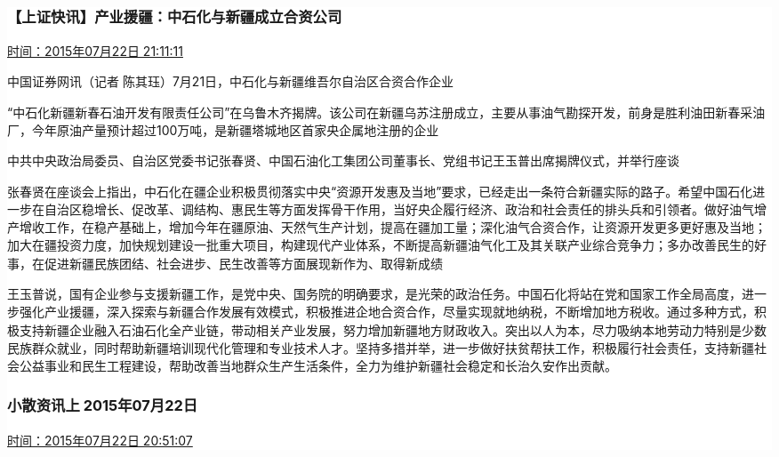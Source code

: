 
























    

			
 
 

 

 
### 【上证快讯】产业援疆：中石化与新疆成立合资公司
[时间：2015年07月22日 21:11:11](http://www.zf826.com/2015/07/126762.html)
 
中国证券网讯（记者 陈其珏）7月21日，中石化与新疆维吾尔自治区合资合作企业

“中石化新疆新春石油开发有限责任公司”在乌鲁木齐揭牌。该公司在新疆乌苏注册成立，主要从事油气勘探开发，前身是胜利油田新春采油厂，今年原油产量预计超过100万吨，是新疆塔城地区首家央企属地注册的企业

中共中央政治局委员、自治区党委书记张春贤、中国石油化工集团公司董事长、党组书记王玉普出席揭牌仪式，并举行座谈

张春贤在座谈会上指出，中石化在疆企业积极贯彻落实中央“资源开发惠及当地”要求，已经走出一条符合新疆实际的路子。希望中国石化进一步在自治区稳增长、促改革、调结构、惠民生等方面发挥骨干作用，当好央企履行经济、政治和社会责任的排头兵和引领者。做好油气增产增收工作，在稳产基础上，增加今年在疆原油、天然气生产计划，提高在疆加工量；深化油气合资合作，让资源开发更多更好惠及当地；加大在疆投资力度，加快规划建设一批重大项目，构建现代产业体系，不断提高新疆油气化工及其关联产业综合竞争力；多办改善民生的好事，在促进新疆民族团结、社会进步、民生改善等方面展现新作为、取得新成绩

王玉普说，国有企业参与支援新疆工作，是党中央、国务院的明确要求，是光荣的政治任务。中国石化将站在党和国家工作全局高度，进一步强化产业援疆，深入探索与新疆合作发展有效模式，积极推进企地合资合作，尽量实现就地纳税，不断增加地方税收。通过多种方式，积极支持新疆企业融入石油石化全产业链，带动相关产业发展，努力增加新疆地方财政收入。突出以人为本，尽力吸纳本地劳动力特别是少数民族群众就业，同时帮助新疆培训现代化管理和专业技术人才。坚持多措并举，进一步做好扶贫帮扶工作，积极履行社会责任，支持新疆社会公益事业和民生工程建设，帮助改善当地群众生产生活条件，全力为维护新疆社会稳定和长治久安作出贡献。
 
 

 

 
### 小散资讯上 2015年07月22日
[时间：2015年07月22日 20:51:07](http://www.zf826.com/2015/07/126761.html)
 



















